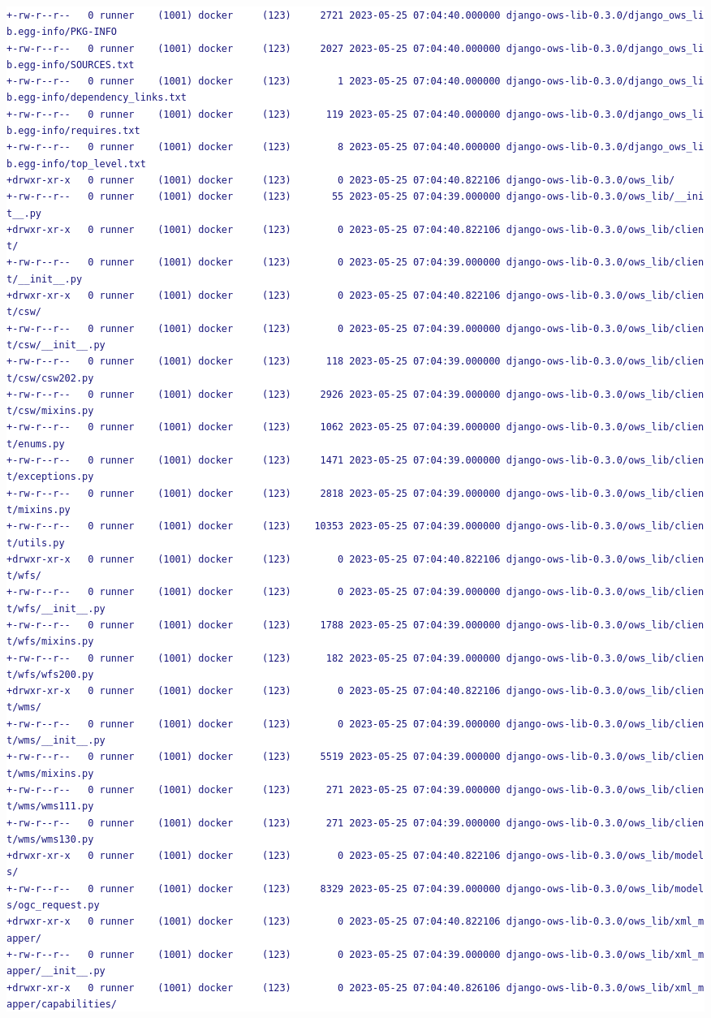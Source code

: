 ```diff
+-rw-r--r--   0 runner    (1001) docker     (123)     2721 2023-05-25 07:04:40.000000 django-ows-lib-0.3.0/django_ows_lib.egg-info/PKG-INFO
+-rw-r--r--   0 runner    (1001) docker     (123)     2027 2023-05-25 07:04:40.000000 django-ows-lib-0.3.0/django_ows_lib.egg-info/SOURCES.txt
+-rw-r--r--   0 runner    (1001) docker     (123)        1 2023-05-25 07:04:40.000000 django-ows-lib-0.3.0/django_ows_lib.egg-info/dependency_links.txt
+-rw-r--r--   0 runner    (1001) docker     (123)      119 2023-05-25 07:04:40.000000 django-ows-lib-0.3.0/django_ows_lib.egg-info/requires.txt
+-rw-r--r--   0 runner    (1001) docker     (123)        8 2023-05-25 07:04:40.000000 django-ows-lib-0.3.0/django_ows_lib.egg-info/top_level.txt
+drwxr-xr-x   0 runner    (1001) docker     (123)        0 2023-05-25 07:04:40.822106 django-ows-lib-0.3.0/ows_lib/
+-rw-r--r--   0 runner    (1001) docker     (123)       55 2023-05-25 07:04:39.000000 django-ows-lib-0.3.0/ows_lib/__init__.py
+drwxr-xr-x   0 runner    (1001) docker     (123)        0 2023-05-25 07:04:40.822106 django-ows-lib-0.3.0/ows_lib/client/
+-rw-r--r--   0 runner    (1001) docker     (123)        0 2023-05-25 07:04:39.000000 django-ows-lib-0.3.0/ows_lib/client/__init__.py
+drwxr-xr-x   0 runner    (1001) docker     (123)        0 2023-05-25 07:04:40.822106 django-ows-lib-0.3.0/ows_lib/client/csw/
+-rw-r--r--   0 runner    (1001) docker     (123)        0 2023-05-25 07:04:39.000000 django-ows-lib-0.3.0/ows_lib/client/csw/__init__.py
+-rw-r--r--   0 runner    (1001) docker     (123)      118 2023-05-25 07:04:39.000000 django-ows-lib-0.3.0/ows_lib/client/csw/csw202.py
+-rw-r--r--   0 runner    (1001) docker     (123)     2926 2023-05-25 07:04:39.000000 django-ows-lib-0.3.0/ows_lib/client/csw/mixins.py
+-rw-r--r--   0 runner    (1001) docker     (123)     1062 2023-05-25 07:04:39.000000 django-ows-lib-0.3.0/ows_lib/client/enums.py
+-rw-r--r--   0 runner    (1001) docker     (123)     1471 2023-05-25 07:04:39.000000 django-ows-lib-0.3.0/ows_lib/client/exceptions.py
+-rw-r--r--   0 runner    (1001) docker     (123)     2818 2023-05-25 07:04:39.000000 django-ows-lib-0.3.0/ows_lib/client/mixins.py
+-rw-r--r--   0 runner    (1001) docker     (123)    10353 2023-05-25 07:04:39.000000 django-ows-lib-0.3.0/ows_lib/client/utils.py
+drwxr-xr-x   0 runner    (1001) docker     (123)        0 2023-05-25 07:04:40.822106 django-ows-lib-0.3.0/ows_lib/client/wfs/
+-rw-r--r--   0 runner    (1001) docker     (123)        0 2023-05-25 07:04:39.000000 django-ows-lib-0.3.0/ows_lib/client/wfs/__init__.py
+-rw-r--r--   0 runner    (1001) docker     (123)     1788 2023-05-25 07:04:39.000000 django-ows-lib-0.3.0/ows_lib/client/wfs/mixins.py
+-rw-r--r--   0 runner    (1001) docker     (123)      182 2023-05-25 07:04:39.000000 django-ows-lib-0.3.0/ows_lib/client/wfs/wfs200.py
+drwxr-xr-x   0 runner    (1001) docker     (123)        0 2023-05-25 07:04:40.822106 django-ows-lib-0.3.0/ows_lib/client/wms/
+-rw-r--r--   0 runner    (1001) docker     (123)        0 2023-05-25 07:04:39.000000 django-ows-lib-0.3.0/ows_lib/client/wms/__init__.py
+-rw-r--r--   0 runner    (1001) docker     (123)     5519 2023-05-25 07:04:39.000000 django-ows-lib-0.3.0/ows_lib/client/wms/mixins.py
+-rw-r--r--   0 runner    (1001) docker     (123)      271 2023-05-25 07:04:39.000000 django-ows-lib-0.3.0/ows_lib/client/wms/wms111.py
+-rw-r--r--   0 runner    (1001) docker     (123)      271 2023-05-25 07:04:39.000000 django-ows-lib-0.3.0/ows_lib/client/wms/wms130.py
+drwxr-xr-x   0 runner    (1001) docker     (123)        0 2023-05-25 07:04:40.822106 django-ows-lib-0.3.0/ows_lib/models/
+-rw-r--r--   0 runner    (1001) docker     (123)     8329 2023-05-25 07:04:39.000000 django-ows-lib-0.3.0/ows_lib/models/ogc_request.py
+drwxr-xr-x   0 runner    (1001) docker     (123)        0 2023-05-25 07:04:40.822106 django-ows-lib-0.3.0/ows_lib/xml_mapper/
+-rw-r--r--   0 runner    (1001) docker     (123)        0 2023-05-25 07:04:39.000000 django-ows-lib-0.3.0/ows_lib/xml_mapper/__init__.py
+drwxr-xr-x   0 runner    (1001) docker     (123)        0 2023-05-25 07:04:40.826106 django-ows-lib-0.3.0/ows_lib/xml_mapper/capabilities/
```